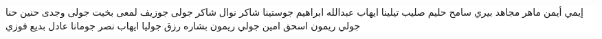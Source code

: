   <td class="xl63"></td>
 </tr>
 <tr height="23" style="height:17.0pt">
  <td height="23" class="xl66" dir="RTL" width="220" style="height:17.0pt;border-top:
  none;width:165pt">إيمي أيمن ماهر مجاهد</td>
  <td class="xl63"></td>
  <td class="xl63"></td>
 </tr>
 <tr height="23" style="height:17.0pt">
  <td height="23" class="xl66" dir="RTL" width="220" style="height:17.0pt;border-top:
  none;width:165pt">بيري سامح حليم صليب</td>
  <td class="xl63"></td>
  <td class="xl63"></td>
 </tr>
 <tr height="23" style="height:17.0pt">
  <td height="23" class="xl66" dir="RTL" width="220" style="height:17.0pt;border-top:
  none;width:165pt">تيلينا ايهاب عبدالله ابراهيم</td>
  <td class="xl63"></td>
  <td class="xl63"></td>
 </tr>
 <tr height="23" style="height:17.0pt">
  <td height="23" class="xl66" dir="RTL" width="220" style="height:17.0pt;border-top:
  none;width:165pt">جوستينا شاكر نوال شاكر</td>
  <td class="xl63"></td>
  <td class="xl63"></td>
 </tr>
 <tr height="23" style="height:17.0pt">
  <td height="23" class="xl66" dir="RTL" width="220" style="height:17.0pt;border-top:
  none;width:165pt">جولى جوزيف لمعى بخيت</td>
  <td class="xl63"></td>
  <td class="xl63"></td>
 </tr>
 <tr height="23" style="height:17.0pt">
  <td height="23" class="xl66" dir="RTL" width="220" style="height:17.0pt;border-top:
  none;width:165pt">جولى وجدى حنين حنا</td>
  <td class="xl63"></td>
  <td class="xl63"></td>
 </tr>
 <tr height="23" style="height:17.0pt">
  <td height="23" class="xl66" dir="RTL" width="220" style="height:17.0pt;border-top:
  none;width:165pt">جولي ريمون اسحق امين</td>
  <td class="xl63"></td>
  <td class="xl63"></td>
 </tr>
 <tr height="23" style="height:17.0pt">
  <td height="23" class="xl66" dir="RTL" width="220" style="height:17.0pt;border-top:
  none;width:165pt">جولي ريمون بشاره رزق</td>
  <td class="xl63"></td>
  <td class="xl63"></td>
 </tr>
 <tr height="23" style="height:17.0pt">
  <td height="23" class="xl66" dir="RTL" width="220" style="height:17.0pt;border-top:
  none;width:165pt">جوليا ايهاب نصر</td>
  <td class="xl63"></td>
  <td class="xl64" width="220" style="width:165pt"></td>
 </tr>
 <tr height="23" style="height:17.0pt">
  <td height="23" class="xl66" dir="RTL" width="220" style="height:17.0pt;border-top:
  none;width:165pt">جومانا عادل بديع فوزي</td>
  <td class="xl63"></td>
  <td class="xl64" width="220" style="width:165pt"></td>
 </tr>
 <tr height="23" style="height:17.0pt">
  <td height="23" class="xl66" dir="RTL" width="220" style="height:17.0pt;border-top: